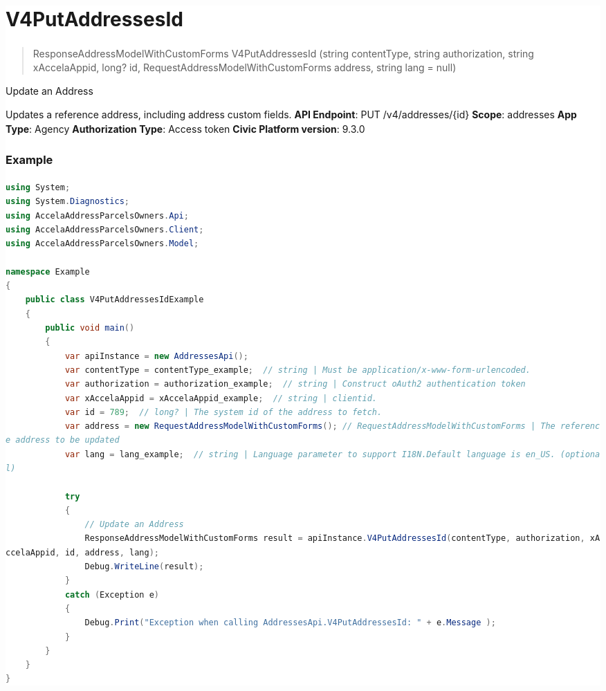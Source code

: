 <a name="v4putaddressesid"></a>
# **V4PutAddressesId**
> ResponseAddressModelWithCustomForms V4PutAddressesId (string contentType, string authorization, string xAccelaAppid, long? id, RequestAddressModelWithCustomForms address, string lang = null)

Update an Address

Updates a reference address, including address custom fields.     **API Endpoint**:  PUT /v4/addresses/{id}   **Scope**:  addresses   **App Type**:  Agency   **Authorization Type**:  Access token   **Civic Platform version**: 9.3.0  

### Example
```csharp
using System;
using System.Diagnostics;
using AccelaAddressParcelsOwners.Api;
using AccelaAddressParcelsOwners.Client;
using AccelaAddressParcelsOwners.Model;

namespace Example
{
    public class V4PutAddressesIdExample
    {
        public void main()
        {
            var apiInstance = new AddressesApi();
            var contentType = contentType_example;  // string | Must be application/x-www-form-urlencoded.
            var authorization = authorization_example;  // string | Construct oAuth2 authentication token
            var xAccelaAppid = xAccelaAppid_example;  // string | clientid.
            var id = 789;  // long? | The system id of the address to fetch.
            var address = new RequestAddressModelWithCustomForms(); // RequestAddressModelWithCustomForms | The reference address to be updated
            var lang = lang_example;  // string | Language parameter to support I18N.Default language is en_US. (optional) 

            try
            {
                // Update an Address
                ResponseAddressModelWithCustomForms result = apiInstance.V4PutAddressesId(contentType, authorization, xAccelaAppid, id, address, lang);
                Debug.WriteLine(result);
            }
            catch (Exception e)
            {
                Debug.Print("Exception when calling AddressesApi.V4PutAddressesId: " + e.Message );
            }
        }
    }
}
```
